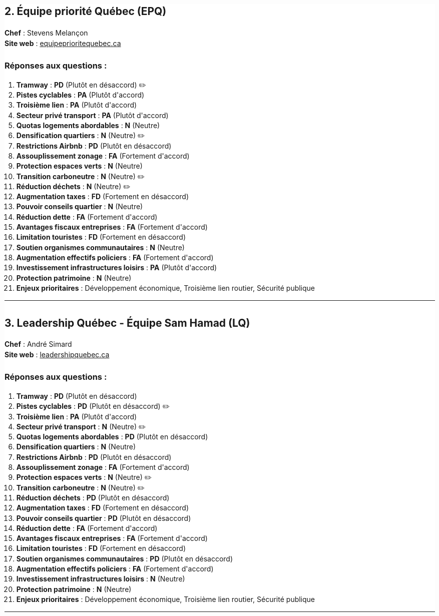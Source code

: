 
## 2. Équipe priorité Québec (EPQ)
**Chef** : Stevens Melançon  
**Site web** : [equipeprioritequebec.ca](https://equipeprioritequebec.ca/)

### Réponses aux questions :

1. **Tramway** : **PD** (Plutôt en désaccord) ✏️
2. **Pistes cyclables** : **PA** (Plutôt d'accord)
3. **Troisième lien** : **PA** (Plutôt d'accord)
4. **Secteur privé transport** : **PA** (Plutôt d'accord)
5. **Quotas logements abordables** : **N** (Neutre)
6. **Densification quartiers** : **N** (Neutre) ✏️
7. **Restrictions Airbnb** : **PD** (Plutôt en désaccord)
8. **Assouplissement zonage** : **FA** (Fortement d'accord)
9. **Protection espaces verts** : **N** (Neutre)
10. **Transition carboneutre** : **N** (Neutre) ✏️
11. **Réduction déchets** : **N** (Neutre) ✏️
12. **Augmentation taxes** : **FD** (Fortement en désaccord)
13. **Pouvoir conseils quartier** : **N** (Neutre)
14. **Réduction dette** : **FA** (Fortement d'accord)
15. **Avantages fiscaux entreprises** : **FA** (Fortement d'accord)
16. **Limitation touristes** : **FD** (Fortement en désaccord)
17. **Soutien organismes communautaires** : **N** (Neutre)
18. **Augmentation effectifs policiers** : **FA** (Fortement d'accord)
19. **Investissement infrastructures loisirs** : **PA** (Plutôt d'accord)
20. **Protection patrimoine** : **N** (Neutre)
21. **Enjeux prioritaires** : Développement économique, Troisième lien routier, Sécurité publique

---

## 3. Leadership Québec - Équipe Sam Hamad (LQ)
**Chef** : André Simard  
**Site web** : [leadershipquebec.ca](https://leadershipquebec.ca/)

### Réponses aux questions :

1. **Tramway** : **PD** (Plutôt en désaccord)
2. **Pistes cyclables** : **PD** (Plutôt en désaccord) ✏️
3. **Troisième lien** : **PA** (Plutôt d'accord)
4. **Secteur privé transport** : **N** (Neutre) ✏️
5. **Quotas logements abordables** : **PD** (Plutôt en désaccord)
6. **Densification quartiers** : **N** (Neutre)
7. **Restrictions Airbnb** : **PD** (Plutôt en désaccord)
8. **Assouplissement zonage** : **FA** (Fortement d'accord)
9. **Protection espaces verts** : **N** (Neutre) ✏️
10. **Transition carboneutre** : **N** (Neutre) ✏️
11. **Réduction déchets** : **PD** (Plutôt en désaccord)
12. **Augmentation taxes** : **FD** (Fortement en désaccord)
13. **Pouvoir conseils quartier** : **PD** (Plutôt en désaccord)
14. **Réduction dette** : **FA** (Fortement d'accord)
15. **Avantages fiscaux entreprises** : **FA** (Fortement d'accord)
16. **Limitation touristes** : **FD** (Fortement en désaccord)
17. **Soutien organismes communautaires** : **PD** (Plutôt en désaccord)
18. **Augmentation effectifs policiers** : **FA** (Fortement d'accord)
19. **Investissement infrastructures loisirs** : **N** (Neutre)
20. **Protection patrimoine** : **N** (Neutre)
21. **Enjeux prioritaires** : Développement économique, Troisième lien routier, Sécurité publique

---